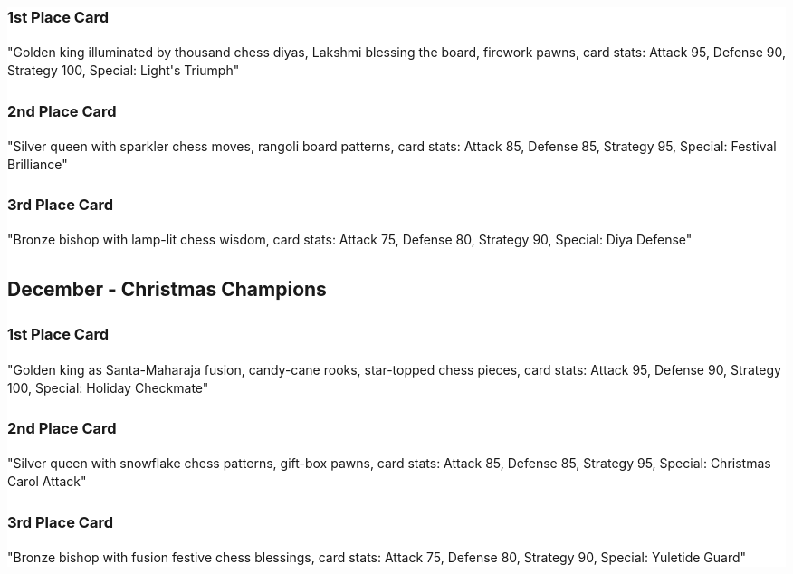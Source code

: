 ### 1st Place Card
"Golden king illuminated by thousand chess diyas, Lakshmi blessing the board, firework pawns, card stats: Attack 95, Defense 90, Strategy 100, Special: Light's Triumph"

### 2nd Place Card
"Silver queen with sparkler chess moves, rangoli board patterns, card stats: Attack 85, Defense 85, Strategy 95, Special: Festival Brilliance"

### 3rd Place Card
"Bronze bishop with lamp-lit chess wisdom, card stats: Attack 75, Defense 80, Strategy 90, Special: Diya Defense"

## December - Christmas Champions

### 1st Place Card
"Golden king as Santa-Maharaja fusion, candy-cane rooks, star-topped chess pieces, card stats: Attack 95, Defense 90, Strategy 100, Special: Holiday Checkmate"

### 2nd Place Card
"Silver queen with snowflake chess patterns, gift-box pawns, card stats: Attack 85, Defense 85, Strategy 95, Special: Christmas Carol Attack"

### 3rd Place Card
"Bronze bishop with fusion festive chess blessings, card stats: Attack 75, Defense 80, Strategy 90, Special: Yuletide Guard"